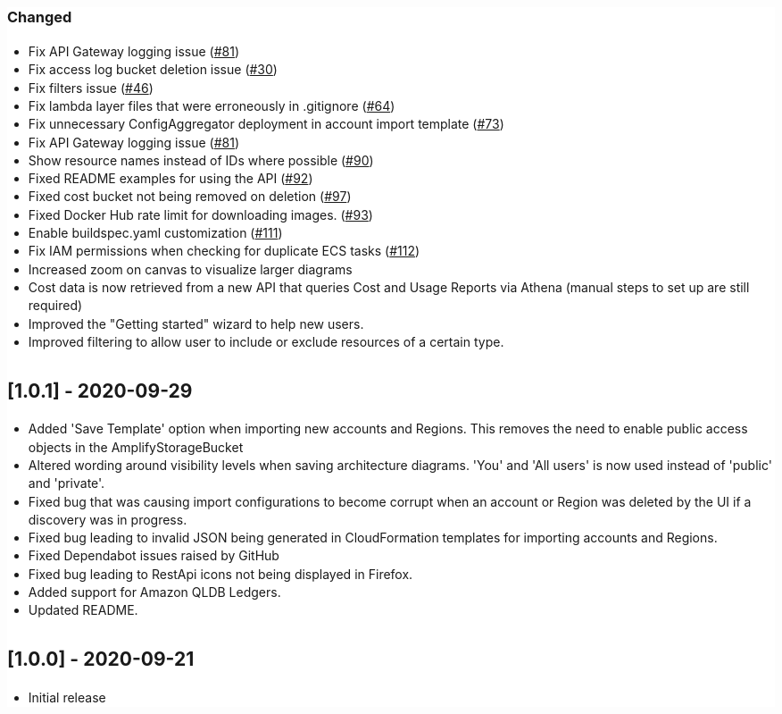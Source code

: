 ### Changed

- Fix API Gateway logging issue ([#81](https://github.com/awslabs/aws-perspective/issues/81))
- Fix access log bucket deletion issue ([#30](https://github.com/awslabs/aws-perspective/issues/30))
- Fix filters issue ([#46](https://github.com/awslabs/aws-perspective/issues/46))
- Fix lambda layer files that were erroneously in .gitignore ([#64](https://github.com/awslabs/aws-perspective/issues/64))
- Fix unnecessary ConfigAggregator deployment in account import template ([#73](https://github.com/awslabs/aws-perspective/issues/73))
- Fix API Gateway logging issue ([#81](https://github.com/awslabs/aws-perspective/issues/81))
- Show resource names instead of IDs where possible ([#90](https://github.com/awslabs/aws-perspective/pull/90))
- Fixed README examples for using the API ([#92](https://github.com/awslabs/aws-perspective/issues/92))
- Fixed cost bucket not being removed on deletion ([#97](https://github.com/awslabs/aws-perspective/issues/97))
- Fixed Docker Hub rate limit for downloading images. ([#93](https://github.com/awslabs/aws-perspective/issues/93))
- Enable buildspec.yaml customization ([#111](https://github.com/awslabs/aws-perspective/issues/111))
- Fix IAM permissions when checking for duplicate ECS tasks ([#112](https://github.com/awslabs/aws-perspective/issues/112))
- Increased zoom on canvas to visualize larger diagrams
- Cost data is now retrieved from a new API that queries Cost and Usage Reports via Athena (manual steps to set up are still required)
- Improved the "Getting started" wizard to help new users.
- Improved filtering to allow user to include or exclude resources of a certain type.

## [1.0.1] - 2020-09-29

- Added 'Save Template' option when importing new accounts and Regions. This removes the need to enable public access
  objects in the  AmplifyStorageBucket
- Altered wording around visibility levels when saving architecture diagrams. 'You' and 'All users' is now used instead
  of 'public' and 'private'.
- Fixed bug that was causing import configurations to become corrupt when an account or Region was deleted by the
  UI if a discovery was in progress.
- Fixed bug leading to invalid JSON being generated in CloudFormation templates for importing accounts and Regions.
- Fixed Dependabot issues raised by GitHub
- Fixed bug leading to RestApi icons not being displayed in Firefox.
- Added support for Amazon QLDB Ledgers.
- Updated README.

## [1.0.0] - 2020-09-21

- Initial release
